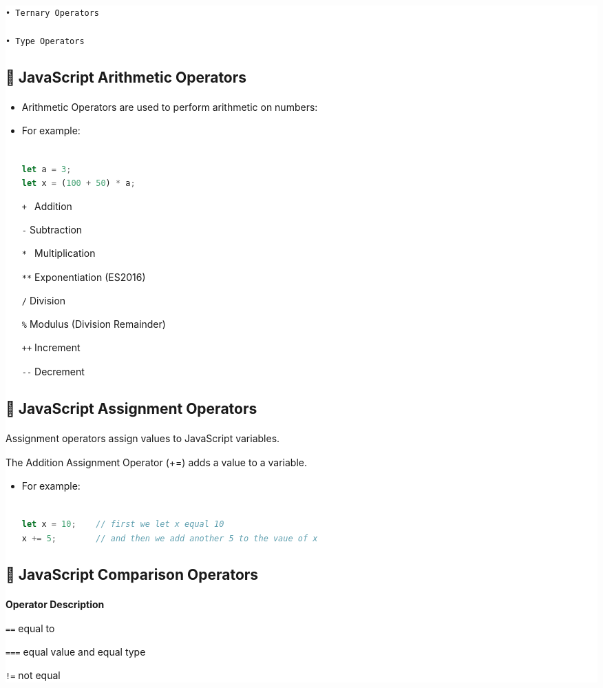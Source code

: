     • Ternary Operators

    • Type Operators



## 📌 JavaScript Arithmetic Operators

-   Arithmetic Operators are used to perform arithmetic on numbers:

-   For example:

    ```js
    
    let a = 3;
    let x = (100 + 50) * a;
    ```

    `+ `      Addition

    `-`       Subtraction

    `* `      Multiplication

    `**`      Exponentiation (ES2016)

    `/`       Division

    `%`       Modulus (Division Remainder)

    `++`      Increment

    `--`      Decrement


## 📌 JavaScript Assignment Operators

Assignment operators assign values to JavaScript variables.

The Addition Assignment Operator (+=) adds a value to a variable.

-   For example:

    ```js
    
    let x = 10;    // first we let x equal 10
    x += 5;        // and then we add another 5 to the vaue of x
    ```




## 📌 JavaScript Comparison Operators

**Operator    Description**

`==`          equal to

`===`         equal value and equal type

`!=`          not equal

